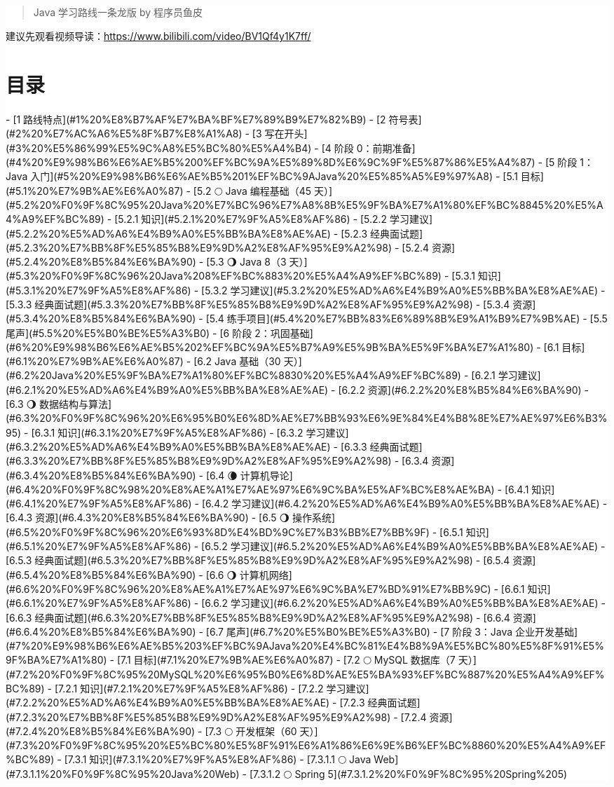 
> Java 学习路线一条龙版 by 程序员鱼皮

建议先观看视频导读：https://www.bilibili.com/video/BV1Qf4y1K7ff/

<h1>目录</h1>
- [1 路线特点](#1%20%E8%B7%AF%E7%BA%BF%E7%89%B9%E7%82%B9)
- [2 符号表](#2%20%E7%AC%A6%E5%8F%B7%E8%A1%A8)
- [3 写在开头](#3%20%E5%86%99%E5%9C%A8%E5%BC%80%E5%A4%B4)
- [4 阶段 0：前期准备](#4%20%E9%98%B6%E6%AE%B5%200%EF%BC%9A%E5%89%8D%E6%9C%9F%E5%87%86%E5%A4%87)
- [5 阶段 1：Java 入门](#5%20%E9%98%B6%E6%AE%B5%201%EF%BC%9AJava%20%E5%85%A5%E9%97%A8)
	- [5.1 目标](#5.1%20%E7%9B%AE%E6%A0%87)
	- [5.2 🌕 Java 编程基础（45 天）](#5.2%20%F0%9F%8C%95%20Java%20%E7%BC%96%E7%A8%8B%E5%9F%BA%E7%A1%80%EF%BC%8845%20%E5%A4%A9%EF%BC%89)
		- [5.2.1 知识](#5.2.1%20%E7%9F%A5%E8%AF%86)
		- [5.2.2 学习建议](#5.2.2%20%E5%AD%A6%E4%B9%A0%E5%BB%BA%E8%AE%AE)
		- [5.2.3 经典面试题](#5.2.3%20%E7%BB%8F%E5%85%B8%E9%9D%A2%E8%AF%95%E9%A2%98)
		- [5.2.4 资源](#5.2.4%20%E8%B5%84%E6%BA%90)
	- [5.3 🌖 Java 8（3 天）](#5.3%20%F0%9F%8C%96%20Java%208%EF%BC%883%20%E5%A4%A9%EF%BC%89)
		- [5.3.1 知识](#5.3.1%20%E7%9F%A5%E8%AF%86)
		- [5.3.2 学习建议](#5.3.2%20%E5%AD%A6%E4%B9%A0%E5%BB%BA%E8%AE%AE)
		- [5.3.3 经典面试题](#5.3.3%20%E7%BB%8F%E5%85%B8%E9%9D%A2%E8%AF%95%E9%A2%98)
		- [5.3.4 资源](#5.3.4%20%E8%B5%84%E6%BA%90)
	- [5.4 练手项目](#5.4%20%E7%BB%83%E6%89%8B%E9%A1%B9%E7%9B%AE)
	- [5.5 尾声](#5.5%20%E5%B0%BE%E5%A3%B0)
- [6 阶段 2：巩固基础](#6%20%E9%98%B6%E6%AE%B5%202%EF%BC%9A%E5%B7%A9%E5%9B%BA%E5%9F%BA%E7%A1%80)
	- [6.1 目标](#6.1%20%E7%9B%AE%E6%A0%87)
	- [6.2 Java 基础（30 天）](#6.2%20Java%20%E5%9F%BA%E7%A1%80%EF%BC%8830%20%E5%A4%A9%EF%BC%89)
		- [6.2.1 学习建议](#6.2.1%20%E5%AD%A6%E4%B9%A0%E5%BB%BA%E8%AE%AE)
		- [6.2.2 资源](#6.2.2%20%E8%B5%84%E6%BA%90)
	- [6.3 🌖 数据结构与算法](#6.3%20%F0%9F%8C%96%20%E6%95%B0%E6%8D%AE%E7%BB%93%E6%9E%84%E4%B8%8E%E7%AE%97%E6%B3%95)
		- [6.3.1 知识](#6.3.1%20%E7%9F%A5%E8%AF%86)
		- [6.3.2 学习建议](#6.3.2%20%E5%AD%A6%E4%B9%A0%E5%BB%BA%E8%AE%AE)
		- [6.3.3 经典面试题](#6.3.3%20%E7%BB%8F%E5%85%B8%E9%9D%A2%E8%AF%95%E9%A2%98)
		- [6.3.4 资源](#6.3.4%20%E8%B5%84%E6%BA%90)
	- [6.4 🌘 计算机导论](#6.4%20%F0%9F%8C%98%20%E8%AE%A1%E7%AE%97%E6%9C%BA%E5%AF%BC%E8%AE%BA)
		- [6.4.1 知识](#6.4.1%20%E7%9F%A5%E8%AF%86)
		- [6.4.2 学习建议](#6.4.2%20%E5%AD%A6%E4%B9%A0%E5%BB%BA%E8%AE%AE)
		- [6.4.3 资源](#6.4.3%20%E8%B5%84%E6%BA%90)
	- [6.5 🌖 操作系统](#6.5%20%F0%9F%8C%96%20%E6%93%8D%E4%BD%9C%E7%B3%BB%E7%BB%9F)
		- [6.5.1 知识](#6.5.1%20%E7%9F%A5%E8%AF%86)
		- [6.5.2 学习建议](#6.5.2%20%E5%AD%A6%E4%B9%A0%E5%BB%BA%E8%AE%AE)
		- [6.5.3 经典面试题](#6.5.3%20%E7%BB%8F%E5%85%B8%E9%9D%A2%E8%AF%95%E9%A2%98)
		- [6.5.4 资源](#6.5.4%20%E8%B5%84%E6%BA%90)
	- [6.6 🌖 计算机网络](#6.6%20%F0%9F%8C%96%20%E8%AE%A1%E7%AE%97%E6%9C%BA%E7%BD%91%E7%BB%9C)
		- [6.6.1 知识](#6.6.1%20%E7%9F%A5%E8%AF%86)
		- [6.6.2 学习建议](#6.6.2%20%E5%AD%A6%E4%B9%A0%E5%BB%BA%E8%AE%AE)
		- [6.6.3 经典面试题](#6.6.3%20%E7%BB%8F%E5%85%B8%E9%9D%A2%E8%AF%95%E9%A2%98)
		- [6.6.4 资源](#6.6.4%20%E8%B5%84%E6%BA%90)
	- [6.7 尾声](#6.7%20%E5%B0%BE%E5%A3%B0)
- [7 阶段 3：Java 企业开发基础](#7%20%E9%98%B6%E6%AE%B5%203%EF%BC%9AJava%20%E4%BC%81%E4%B8%9A%E5%BC%80%E5%8F%91%E5%9F%BA%E7%A1%80)
	- [7.1 目标](#7.1%20%E7%9B%AE%E6%A0%87)
	- [7.2 🌕 MySQL 数据库（7 天）](#7.2%20%F0%9F%8C%95%20MySQL%20%E6%95%B0%E6%8D%AE%E5%BA%93%EF%BC%887%20%E5%A4%A9%EF%BC%89)
		- [7.2.1 知识](#7.2.1%20%E7%9F%A5%E8%AF%86)
		- [7.2.2 学习建议](#7.2.2%20%E5%AD%A6%E4%B9%A0%E5%BB%BA%E8%AE%AE)
		- [7.2.3 经典面试题](#7.2.3%20%E7%BB%8F%E5%85%B8%E9%9D%A2%E8%AF%95%E9%A2%98)
		- [7.2.4 资源](#7.2.4%20%E8%B5%84%E6%BA%90)
	- [7.3 🌕 开发框架（60 天）](#7.3%20%F0%9F%8C%95%20%E5%BC%80%E5%8F%91%E6%A1%86%E6%9E%B6%EF%BC%8860%20%E5%A4%A9%EF%BC%89)
		- [7.3.1 知识](#7.3.1%20%E7%9F%A5%E8%AF%86)
			- [7.3.1.1 🌕 Java Web](#7.3.1.1%20%F0%9F%8C%95%20Java%20Web)
			- [7.3.1.2 🌕 Spring 5](#7.3.1.2%20%F0%9F%8C%95%20Spring%205)